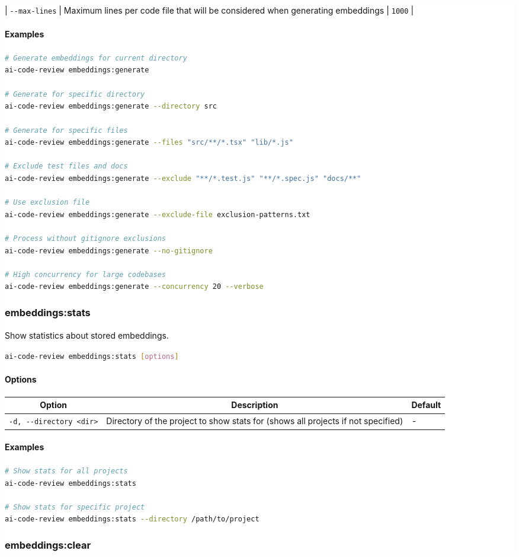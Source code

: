 | `--max-lines`                | Maximum lines per code file that will be considered when generating embeddings | `1000`  |

#### Examples

```bash
# Generate embeddings for current directory
ai-code-review embeddings:generate

# Generate for specific directory
ai-code-review embeddings:generate --directory src

# Generate for specific files
ai-code-review embeddings:generate --files "src/**/*.tsx" "lib/*.js"

# Exclude test files and docs
ai-code-review embeddings:generate --exclude "**/*.test.js" "**/*.spec.js" "docs/**"

# Use exclusion file
ai-code-review embeddings:generate --exclude-file exclusion-patterns.txt

# Process without gitignore exclusions
ai-code-review embeddings:generate --no-gitignore

# High concurrency for large codebases
ai-code-review embeddings:generate --concurrency 20 --verbose
```

### embeddings:stats

Show statistics about stored embeddings.

```bash
ai-code-review embeddings:stats [options]
```

#### Options

| Option                  | Description                                                                      | Default |
| ----------------------- | -------------------------------------------------------------------------------- | ------- |
| `-d, --directory <dir>` | Directory of the project to show stats for (shows all projects if not specified) | -       |

#### Examples

```bash
# Show stats for all projects
ai-code-review embeddings:stats

# Show stats for specific project
ai-code-review embeddings:stats --directory /path/to/project
```

### embeddings:clear
